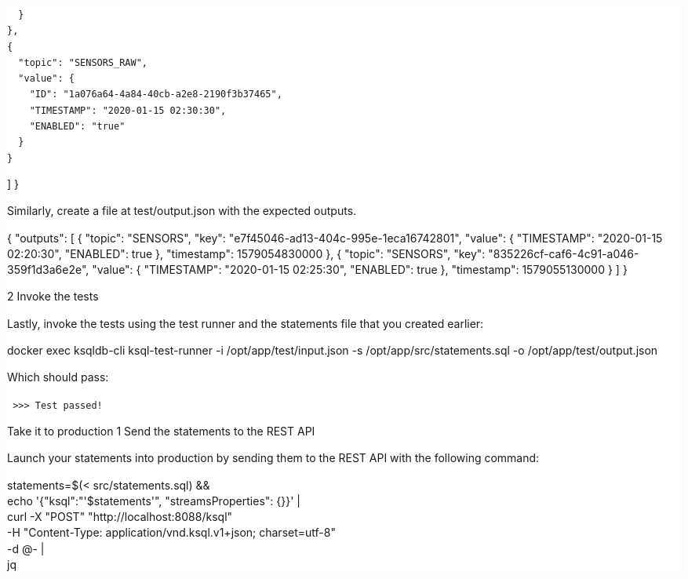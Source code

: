       }
    },
    {
      "topic": "SENSORS_RAW",
      "value": {
        "ID": "1a076a64-4a84-40cb-a2e8-2190f3b37465",
        "TIMESTAMP": "2020-01-15 02:30:30",
        "ENABLED": "true"
      }
    }
  ]
}

Similarly, create a file at test/output.json with the expected outputs.

{
  "outputs": [
    {
      "topic": "SENSORS",
      "key": "e7f45046-ad13-404c-995e-1eca16742801",
      "value": {
        "TIMESTAMP": "2020-01-15 02:20:30",
        "ENABLED": true
      },
      "timestamp": 1579054830000
    },
    {
      "topic": "SENSORS",
      "key": "835226cf-caf6-4c91-a046-359f1d3a6e2e",
      "value": {
        "TIMESTAMP": "2020-01-15 02:25:30",
        "ENABLED": true
      },
      "timestamp": 1579055130000
    }
  ]
}

2
Invoke the tests

Lastly, invoke the tests using the test runner and the statements file that you created earlier:

docker exec ksqldb-cli ksql-test-runner -i /opt/app/test/input.json -s /opt/app/src/statements.sql -o /opt/app/test/output.json

Which should pass:

	 >>> Test passed!

Take it to production
1
Send the statements to the REST API

Launch your statements into production by sending them to the REST API with the following command:

statements=$(< src/statements.sql) && \
    echo '{"ksql":"'$statements'", "streamsProperties": {}}' | \
        curl -X "POST" "http://localhost:8088/ksql" \
             -H "Content-Type: application/vnd.ksql.v1+json; charset=utf-8" \
             -d @- | \
        jq
